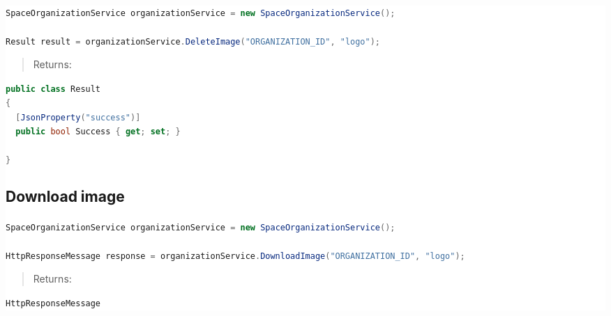 ```javascript
```

```csharp
SpaceOrganizationService organizationService = new SpaceOrganizationService();

Result result = organizationService.DeleteImage("ORGANIZATION_ID", "logo");
```

```php
```

> Returns:

```shell
```

```javascript
```

```csharp
public class Result
{
  [JsonProperty("success")]
  public bool Success { get; set; }

}
```

```php
```

## Download image

```shell
```

```javascript
```

```csharp
SpaceOrganizationService organizationService = new SpaceOrganizationService();

HttpResponseMessage response = organizationService.DownloadImage("ORGANIZATION_ID", "logo");
```

```php
```

> Returns:

```shell
```

```javascript
```

```csharp
HttpResponseMessage
```

```php
```
